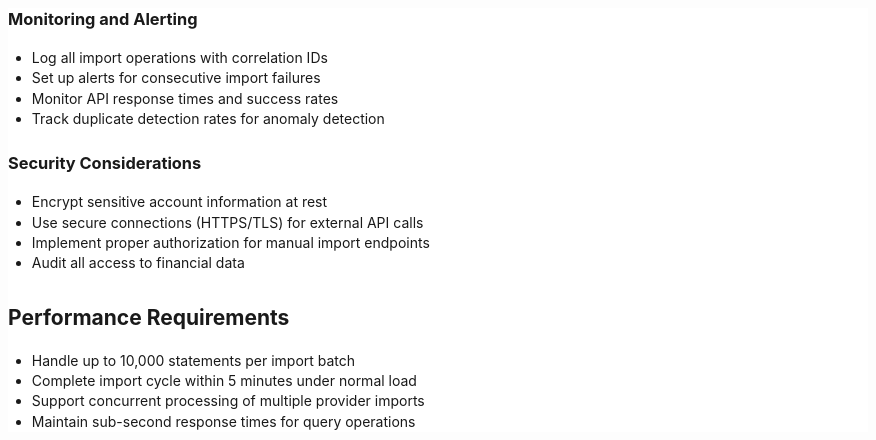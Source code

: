 ### Monitoring and Alerting
- Log all import operations with correlation IDs
- Set up alerts for consecutive import failures
- Monitor API response times and success rates
- Track duplicate detection rates for anomaly detection

### Security Considerations
- Encrypt sensitive account information at rest
- Use secure connections (HTTPS/TLS) for external API calls
- Implement proper authorization for manual import endpoints
- Audit all access to financial data

## Performance Requirements
- Handle up to 10,000 statements per import batch
- Complete import cycle within 5 minutes under normal load
- Support concurrent processing of multiple provider imports
- Maintain sub-second response times for query operations